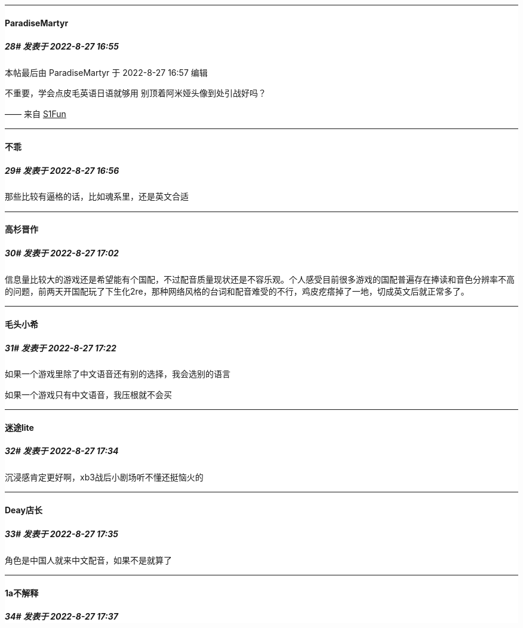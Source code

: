 *****

####  ParadiseMartyr  
##### 28#       发表于 2022-8-27 16:55

 本帖最后由 ParadiseMartyr 于 2022-8-27 16:57 编辑 

不重要，学会点皮毛英语日语就够用
别顶着阿米娅头像到处引战好吗？

—— 来自 [S1Fun](https://s1fun.koalcat.com)

*****

####  不乖  
##### 29#       发表于 2022-8-27 16:56

那些比较有逼格的话，比如魂系里，还是英文合适

*****

####  高杉晋作  
##### 30#       发表于 2022-8-27 17:02

信息量比较大的游戏还是希望能有个国配，不过配音质量现状还是不容乐观。个人感受目前很多游戏的国配普遍存在捧读和音色分辨率不高的问题，前两天开国配玩了下生化2re，那种网络风格的台词和配音难受的不行，鸡皮疙瘩掉了一地，切成英文后就正常多了。



*****

####  毛头小希  
##### 31#       发表于 2022-8-27 17:22

如果一个游戏里除了中文语音还有别的选择，我会选别的语言

如果一个游戏只有中文语音，我压根就不会买

*****

####  迷途lite  
##### 32#       发表于 2022-8-27 17:34

沉浸感肯定更好啊，xb3战后小剧场听不懂还挺恼火的

*****

####  Deay店长  
##### 33#       发表于 2022-8-27 17:35

角色是中国人就来中文配音，如果不是就算了

*****

####  1a不解释  
##### 34#       发表于 2022-8-27 17:37

